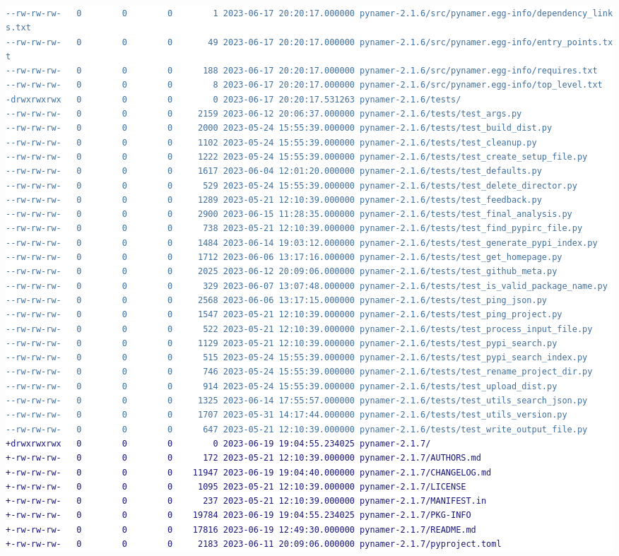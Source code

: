 ```diff
--rw-rw-rw-   0        0        0        1 2023-06-17 20:20:17.000000 pynamer-2.1.6/src/pynamer.egg-info/dependency_links.txt
--rw-rw-rw-   0        0        0       49 2023-06-17 20:20:17.000000 pynamer-2.1.6/src/pynamer.egg-info/entry_points.txt
--rw-rw-rw-   0        0        0      188 2023-06-17 20:20:17.000000 pynamer-2.1.6/src/pynamer.egg-info/requires.txt
--rw-rw-rw-   0        0        0        8 2023-06-17 20:20:17.000000 pynamer-2.1.6/src/pynamer.egg-info/top_level.txt
-drwxrwxrwx   0        0        0        0 2023-06-17 20:20:17.531263 pynamer-2.1.6/tests/
--rw-rw-rw-   0        0        0     2159 2023-06-12 20:06:37.000000 pynamer-2.1.6/tests/test_args.py
--rw-rw-rw-   0        0        0     2000 2023-05-24 15:55:39.000000 pynamer-2.1.6/tests/test_build_dist.py
--rw-rw-rw-   0        0        0     1102 2023-05-24 15:55:39.000000 pynamer-2.1.6/tests/test_cleanup.py
--rw-rw-rw-   0        0        0     1222 2023-05-24 15:55:39.000000 pynamer-2.1.6/tests/test_create_setup_file.py
--rw-rw-rw-   0        0        0     1617 2023-06-04 12:01:20.000000 pynamer-2.1.6/tests/test_defaults.py
--rw-rw-rw-   0        0        0      529 2023-05-24 15:55:39.000000 pynamer-2.1.6/tests/test_delete_director.py
--rw-rw-rw-   0        0        0     1289 2023-05-21 12:10:39.000000 pynamer-2.1.6/tests/test_feedback.py
--rw-rw-rw-   0        0        0     2900 2023-06-15 11:28:35.000000 pynamer-2.1.6/tests/test_final_analysis.py
--rw-rw-rw-   0        0        0      738 2023-05-21 12:10:39.000000 pynamer-2.1.6/tests/test_find_pypirc_file.py
--rw-rw-rw-   0        0        0     1484 2023-06-14 19:03:12.000000 pynamer-2.1.6/tests/test_generate_pypi_index.py
--rw-rw-rw-   0        0        0     1712 2023-06-06 13:17:16.000000 pynamer-2.1.6/tests/test_get_homepage.py
--rw-rw-rw-   0        0        0     2025 2023-06-12 20:09:06.000000 pynamer-2.1.6/tests/test_github_meta.py
--rw-rw-rw-   0        0        0      329 2023-06-07 13:07:48.000000 pynamer-2.1.6/tests/test_is_valid_package_name.py
--rw-rw-rw-   0        0        0     2568 2023-06-06 13:17:15.000000 pynamer-2.1.6/tests/test_ping_json.py
--rw-rw-rw-   0        0        0     1547 2023-05-21 12:10:39.000000 pynamer-2.1.6/tests/test_ping_project.py
--rw-rw-rw-   0        0        0      522 2023-05-21 12:10:39.000000 pynamer-2.1.6/tests/test_process_input_file.py
--rw-rw-rw-   0        0        0     1129 2023-05-21 12:10:39.000000 pynamer-2.1.6/tests/test_pypi_search.py
--rw-rw-rw-   0        0        0      515 2023-05-24 15:55:39.000000 pynamer-2.1.6/tests/test_pypi_search_index.py
--rw-rw-rw-   0        0        0      746 2023-05-24 15:55:39.000000 pynamer-2.1.6/tests/test_rename_project_dir.py
--rw-rw-rw-   0        0        0      914 2023-05-24 15:55:39.000000 pynamer-2.1.6/tests/test_upload_dist.py
--rw-rw-rw-   0        0        0     1325 2023-06-14 17:55:57.000000 pynamer-2.1.6/tests/test_utils_search_json.py
--rw-rw-rw-   0        0        0     1707 2023-05-31 14:17:44.000000 pynamer-2.1.6/tests/test_utils_version.py
--rw-rw-rw-   0        0        0      647 2023-05-21 12:10:39.000000 pynamer-2.1.6/tests/test_write_output_file.py
+drwxrwxrwx   0        0        0        0 2023-06-19 19:04:55.234025 pynamer-2.1.7/
+-rw-rw-rw-   0        0        0      172 2023-05-21 12:10:39.000000 pynamer-2.1.7/AUTHORS.md
+-rw-rw-rw-   0        0        0    11947 2023-06-19 19:04:40.000000 pynamer-2.1.7/CHANGELOG.md
+-rw-rw-rw-   0        0        0     1095 2023-05-21 12:10:39.000000 pynamer-2.1.7/LICENSE
+-rw-rw-rw-   0        0        0      237 2023-05-21 12:10:39.000000 pynamer-2.1.7/MANIFEST.in
+-rw-rw-rw-   0        0        0    19784 2023-06-19 19:04:55.234025 pynamer-2.1.7/PKG-INFO
+-rw-rw-rw-   0        0        0    17816 2023-06-19 12:49:30.000000 pynamer-2.1.7/README.md
+-rw-rw-rw-   0        0        0     2183 2023-06-11 20:09:06.000000 pynamer-2.1.7/pyproject.toml
```